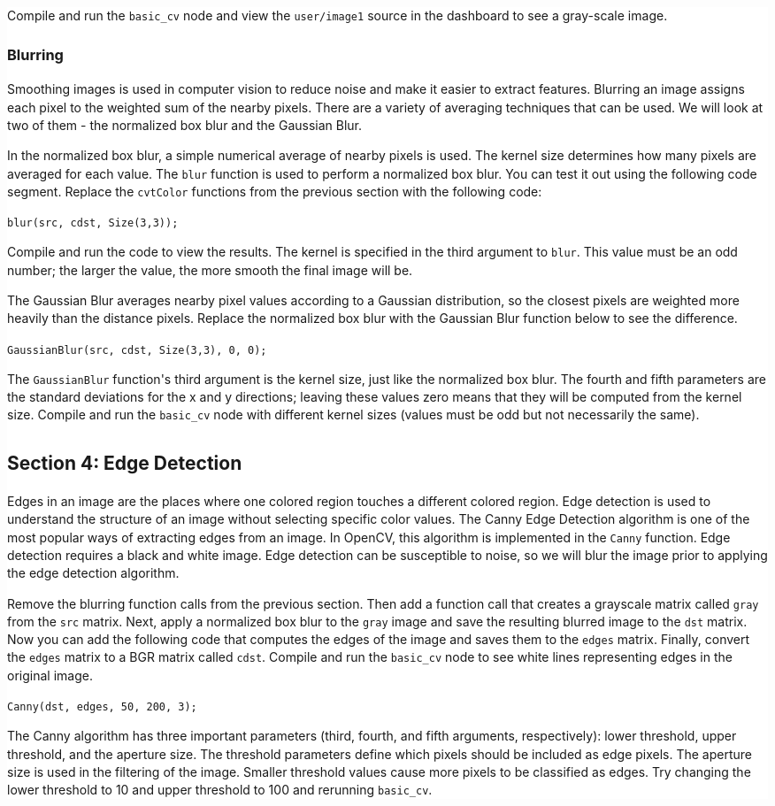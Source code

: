 Compile and run the `basic_cv` node and view the `user/image1` source in the dashboard to see a gray-scale image.

### Blurring
Smoothing images is used in computer vision to reduce noise and make it easier to extract features.  Blurring an image assigns each pixel to the weighted sum of the nearby pixels.  There are a variety of averaging techniques that can be used.  We will look at two of them - the normalized box blur and the Gaussian Blur.

In the normalized box blur, a simple numerical average of nearby pixels is used.  The kernel size determines how many pixels are averaged for each value.  The `blur` function is used to perform a normalized box blur.  You can test it out using the following code segment.  Replace the `cvtColor` functions from the previous section with the following code:
```
blur(src, cdst, Size(3,3));
```
Compile and run the code to view the results.  The kernel is specified in the third argument to `blur`.  This value must be an odd number; the larger the value, the more smooth the final image will be.

The Gaussian Blur averages nearby pixel values according to a Gaussian distribution, so the closest pixels are weighted more heavily than the distance pixels.  Replace the normalized box blur with the Gaussian Blur function below to see the difference.
```
GaussianBlur(src, cdst, Size(3,3), 0, 0);
```
The `GaussianBlur` function's third argument is the kernel size, just like the normalized box blur.  The fourth and fifth parameters are the standard deviations for the x and y directions; leaving these values zero means that they will be computed from the kernel size.  Compile and run the `basic_cv` node with different kernel sizes (values must be odd but not necessarily the same).

## Section 4: Edge Detection
Edges in an image are the places where one colored region touches a different colored region.  Edge detection is used to understand the structure of an image without selecting specific color values.  The Canny Edge Detection algorithm is one of the most popular ways of extracting edges from an image.  In OpenCV, this algorithm is implemented in the `Canny` function.  Edge detection requires a black and white image.  Edge detection can be susceptible to noise, so we will blur the image prior to applying the edge detection algorithm.

Remove the blurring function calls from the previous section.  Then add a function call that creates a grayscale matrix called `gray` from the `src` matrix.  Next, apply a normalized box blur to the `gray` image and save the resulting blurred image to the `dst` matrix.  Now you can add the following code that computes the edges of the image and saves them to the `edges` matrix.  Finally, convert the `edges` matrix to a BGR matrix called `cdst`.  Compile and run the `basic_cv` node to see white lines representing edges in the original image.

```
Canny(dst, edges, 50, 200, 3);
```

The Canny algorithm has three important parameters (third, fourth, and fifth arguments, respectively): lower threshold, upper threshold, and the aperture size.  The threshold parameters define which pixels should be included as edge pixels.  The aperture size is used in the filtering of the image.  Smaller threshold values cause more pixels to be classified as edges. Try changing the lower threshold to 10 and upper threshold to 100 and rerunning `basic_cv`.
